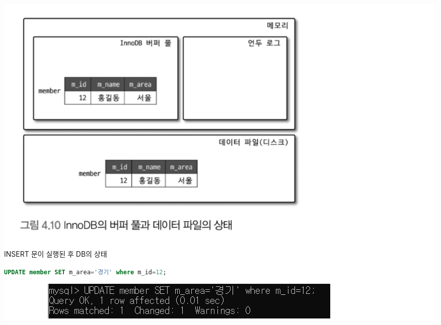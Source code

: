 <img src="../assets/images/mysql/Untitled 11.png">
</div>

INSERT 문이 실행된 후 DB의 상태

```sql
UPDATE member SET m_area='경기' where m_id=12;
```

<div style="display: block; width: 80%; margin: 0px auto;">
<img src="../assets/images/mysql/Untitled 12.png">
</div>

<div style="display: block; width: 80%; margin: 0px auto;">